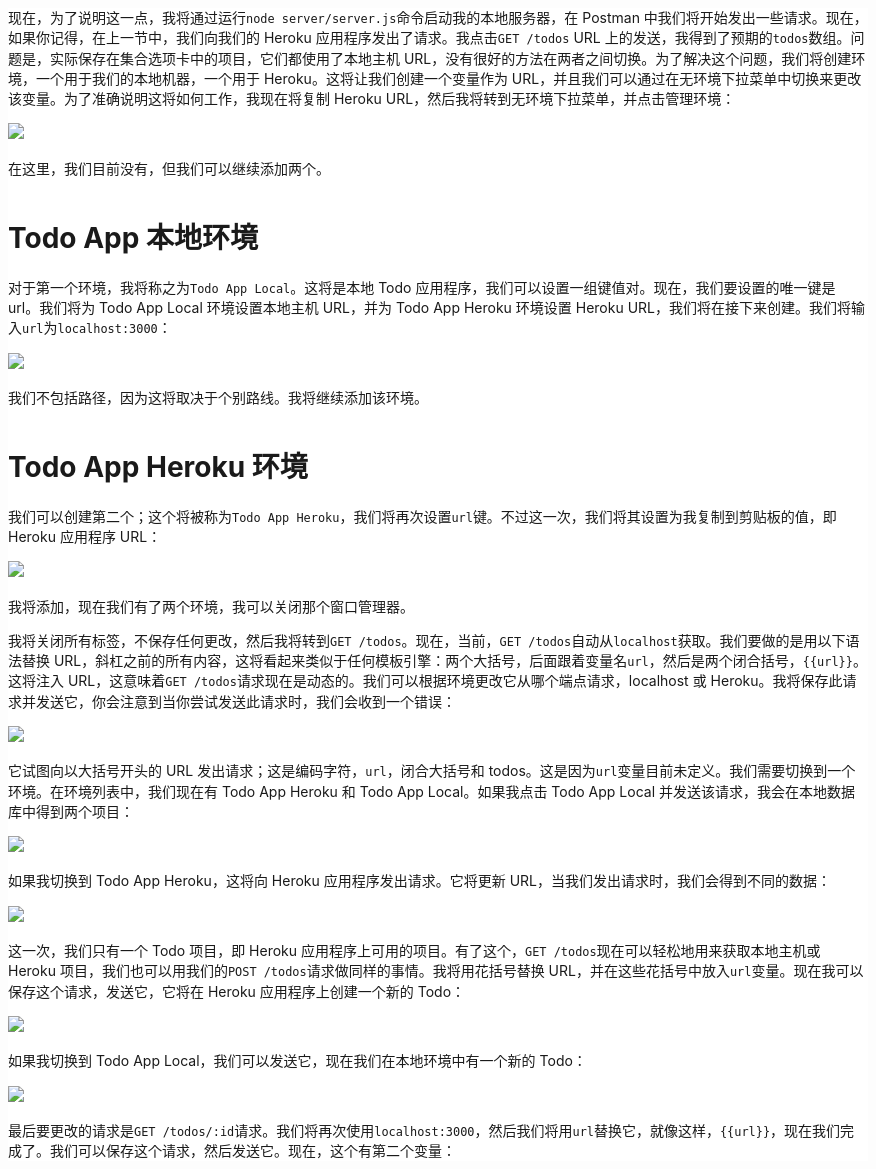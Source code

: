 现在，为了说明这一点，我将通过运行`node server/server.js`命令启动我的本地服务器，在 Postman 中我们将开始发出一些请求。现在，如果你记得，在上一节中，我们向我们的 Heroku 应用程序发出了请求。我点击`GET /todos` URL 上的发送，我得到了预期的`todos`数组。问题是，实际保存在集合选项卡中的项目，它们都使用了本地主机 URL，没有很好的方法在两者之间切换。为了解决这个问题，我们将创建环境，一个用于我们的本地机器，一个用于 Heroku。这将让我们创建一个变量作为 URL，并且我们可以通过在无环境下拉菜单中切换来更改该变量。为了准确说明这将如何工作，我现在将复制 Heroku URL，然后我将转到无环境下拉菜单，并点击管理环境：

![](https://github.com/OpenDocCN/freelearn-node-zh/raw/master/docs/adv-node-dev/img/86476d86-6921-457e-9108-e9d0850f025e.png)

在这里，我们目前没有，但我们可以继续添加两个。

# Todo App 本地环境

对于第一个环境，我将称之为`Todo App Local`。这将是本地 Todo 应用程序，我们可以设置一组键值对。现在，我们要设置的唯一键是 url。我们将为 Todo App Local 环境设置本地主机 URL，并为 Todo App Heroku 环境设置 Heroku URL，我们将在接下来创建。我们将输入`url`为`localhost:3000`：

![](https://github.com/OpenDocCN/freelearn-node-zh/raw/master/docs/adv-node-dev/img/0cd6eac1-9736-46fa-bb60-cd05c0dab9b3.png)

我们不包括路径，因为这将取决于个别路线。我将继续添加该环境。

# Todo App Heroku 环境

我们可以创建第二个；这个将被称为`Todo App Heroku`，我们将再次设置`url`键。不过这一次，我们将其设置为我复制到剪贴板的值，即 Heroku 应用程序 URL：

![](https://github.com/OpenDocCN/freelearn-node-zh/raw/master/docs/adv-node-dev/img/d25b6893-7c19-4bcc-b91e-f5e984739785.png)

我将添加，现在我们有了两个环境，我可以关闭那个窗口管理器。

我将关闭所有标签，不保存任何更改，然后我将转到`GET /todos`。现在，当前，`GET /todos`自动从`localhost`获取。我们要做的是用以下语法替换 URL，斜杠之前的所有内容，这将看起来类似于任何模板引擎：两个大括号，后面跟着变量名`url`，然后是两个闭合括号，`{{url}}`。这将注入 URL，这意味着`GET /todos`请求现在是动态的。我们可以根据环境更改它从哪个端点请求，localhost 或 Heroku。我将保存此请求并发送它，你会注意到当你尝试发送此请求时，我们会收到一个错误：

![](https://github.com/OpenDocCN/freelearn-node-zh/raw/master/docs/adv-node-dev/img/dfb4ed04-4556-437c-b818-084110cafd94.png)

它试图向以大括号开头的 URL 发出请求；这是编码字符，`url`，闭合大括号和 todos。这是因为`url`变量目前未定义。我们需要切换到一个环境。在环境列表中，我们现在有 Todo App Heroku 和 Todo App Local。如果我点击 Todo App Local 并发送该请求，我会在本地数据库中得到两个项目：

![](https://github.com/OpenDocCN/freelearn-node-zh/raw/master/docs/adv-node-dev/img/ec632d3c-ebe0-4764-8f55-92e12132b1e0.png)

如果我切换到 Todo App Heroku，这将向 Heroku 应用程序发出请求。它将更新 URL，当我们发出请求时，我们会得到不同的数据：

![](https://github.com/OpenDocCN/freelearn-node-zh/raw/master/docs/adv-node-dev/img/ed631fd9-25a4-46e1-a145-68b9d360c2bc.png)

这一次，我们只有一个 Todo 项目，即 Heroku 应用程序上可用的项目。有了这个，`GET /todos`现在可以轻松地用来获取本地主机或 Heroku 项目，我们也可以用我们的`POST /todos`请求做同样的事情。我将用花括号替换 URL，并在这些花括号中放入`url`变量。现在我可以保存这个请求，发送它，它将在 Heroku 应用程序上创建一个新的 Todo：

![](https://github.com/OpenDocCN/freelearn-node-zh/raw/master/docs/adv-node-dev/img/bac62164-ff98-4f51-9de7-fae6a35c6012.png)

如果我切换到 Todo App Local，我们可以发送它，现在我们在本地环境中有一个新的 Todo：

![](https://github.com/OpenDocCN/freelearn-node-zh/raw/master/docs/adv-node-dev/img/e9962c29-7867-4a3c-b2b5-35ad1ece5a3b.png)

最后要更改的请求是`GET /todos/:id`请求。我们将再次使用`localhost:3000`，然后我们将用`url`替换它，就像这样，`{{url}}`，现在我们完成了。我们可以保存这个请求，然后发送它。现在，这个有第二个变量：
